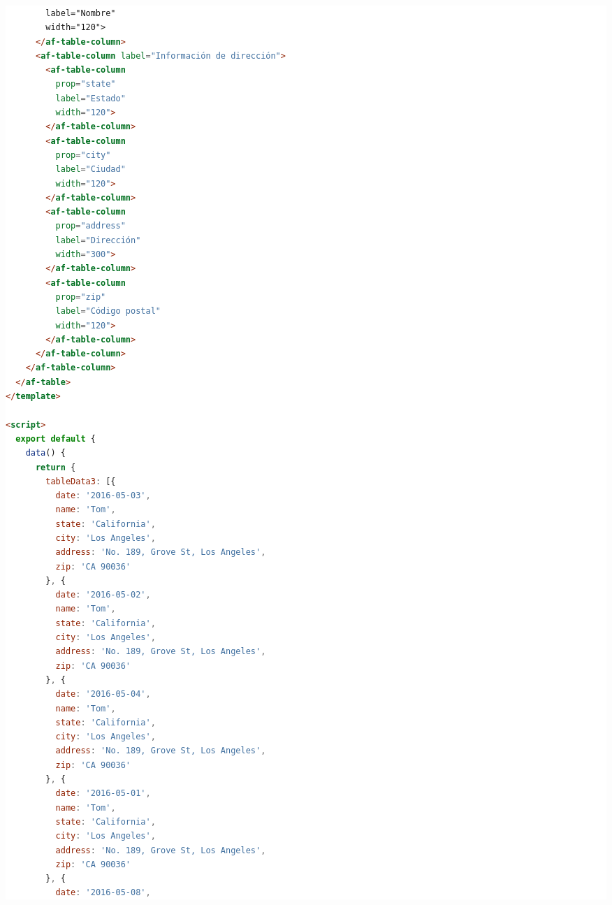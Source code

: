```html
        label="Nombre"
        width="120">
      </af-table-column>
      <af-table-column label="Información de dirección">
        <af-table-column
          prop="state"
          label="Estado"
          width="120">
        </af-table-column>
        <af-table-column
          prop="city"
          label="Ciudad"
          width="120">
        </af-table-column>
        <af-table-column
          prop="address"
          label="Dirección"
          width="300">
        </af-table-column>
        <af-table-column
          prop="zip"
          label="Código postal"
          width="120">
        </af-table-column>
      </af-table-column>
    </af-table-column>
  </af-table>
</template>

<script>
  export default {
    data() {
      return {
        tableData3: [{
          date: '2016-05-03',
          name: 'Tom',
          state: 'California',
          city: 'Los Angeles',
          address: 'No. 189, Grove St, Los Angeles',
          zip: 'CA 90036'
        }, {
          date: '2016-05-02',
          name: 'Tom',
          state: 'California',
          city: 'Los Angeles',
          address: 'No. 189, Grove St, Los Angeles',
          zip: 'CA 90036'
        }, {
          date: '2016-05-04',
          name: 'Tom',
          state: 'California',
          city: 'Los Angeles',
          address: 'No. 189, Grove St, Los Angeles',
          zip: 'CA 90036'
        }, {
          date: '2016-05-01',
          name: 'Tom',
          state: 'California',
          city: 'Los Angeles',
          address: 'No. 189, Grove St, Los Angeles',
          zip: 'CA 90036'
        }, {
          date: '2016-05-08',
```